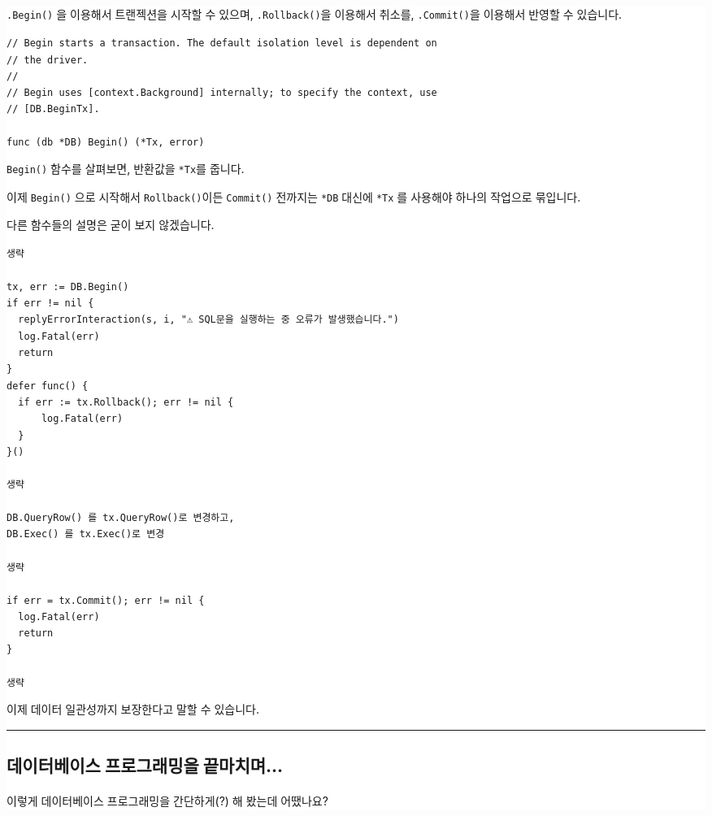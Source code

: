 `.Begin()` 을 이용해서 트랜젝션을 시작할 수 있으며, `.Rollback()`을 이용해서 취소를, `.Commit()`을 이용해서 반영할 수 있습니다.

```
// Begin starts a transaction. The default isolation level is dependent on
// the driver.
//
// Begin uses [context.Background] internally; to specify the context, use
// [DB.BeginTx].

func (db *DB) Begin() (*Tx, error)
```

`Begin()` 함수를 살펴보면, 반환값을 `*Tx`를 줍니다.

이제 `Begin()` 으로 시작해서 `Rollback()`이든 `Commit()` 전까지는 `*DB` 대신에 `*Tx` 를 사용해야 하나의 작업으로 묶입니다.

다른 함수들의 설명은 굳이 보지 않겠습니다.

```
생략

tx, err := DB.Begin()
if err != nil {
  replyErrorInteraction(s, i, "⚠️ SQL문을 실행하는 중 오류가 발생했습니다.")
  log.Fatal(err)
  return
}
defer func() {
  if err := tx.Rollback(); err != nil {
      log.Fatal(err)
  }
}()

생략

DB.QueryRow() 를 tx.QueryRow()로 변경하고,
DB.Exec() 를 tx.Exec()로 변경

생략

if err = tx.Commit(); err != nil {
  log.Fatal(err)
  return
}

생략
```

이제 데이터 일관성까지 보장한다고 말할 수 있습니다.

---

## 데이터베이스 프로그래밍을 끝마치며...

이렇게 데이터베이스 프로그래밍을 간단하게(?) 해 봤는데 어땠나요?
